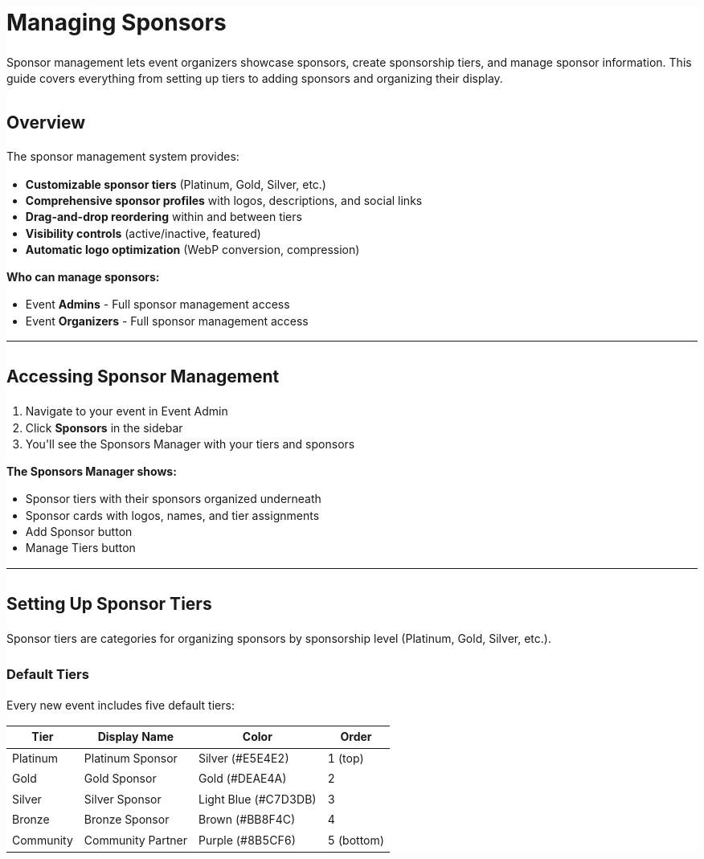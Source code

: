 # Managing Sponsors

Sponsor management lets event organizers showcase sponsors, create sponsorship tiers, and manage sponsor information. This guide covers everything from setting up tiers to adding sponsors and organizing their display.

## Overview

The sponsor management system provides:
- **Customizable sponsor tiers** (Platinum, Gold, Silver, etc.)
- **Comprehensive sponsor profiles** with logos, descriptions, and social links
- **Drag-and-drop reordering** within and between tiers
- **Visibility controls** (active/inactive, featured)
- **Automatic logo optimization** (WebP conversion, compression)

**Who can manage sponsors:**
- Event **Admins** - Full sponsor management access
- Event **Organizers** - Full sponsor management access

---

## Accessing Sponsor Management

1. Navigate to your event in Event Admin
2. Click **Sponsors** in the sidebar
3. You'll see the Sponsors Manager with your tiers and sponsors

**The Sponsors Manager shows:**
- Sponsor tiers with their sponsors organized underneath
- Sponsor cards with logos, names, and tier assignments
- Add Sponsor button
- Manage Tiers button

---

## Setting Up Sponsor Tiers

Sponsor tiers are categories for organizing sponsors by sponsorship level (Platinum, Gold, Silver, etc.).

### Default Tiers

Every new event includes five default tiers:

| Tier | Display Name | Color | Order |
|------|--------------|-------|-------|
| Platinum | Platinum Sponsor | Silver (#E5E4E2) | 1 (top) |
| Gold | Gold Sponsor | Gold (#DEAE4A) | 2 |
| Silver | Silver Sponsor | Light Blue (#C7D3DB) | 3 |
| Bronze | Bronze Sponsor | Brown (#BB8F4C) | 4 |
| Community | Community Partner | Purple (#8B5CF6) | 5 (bottom) |
